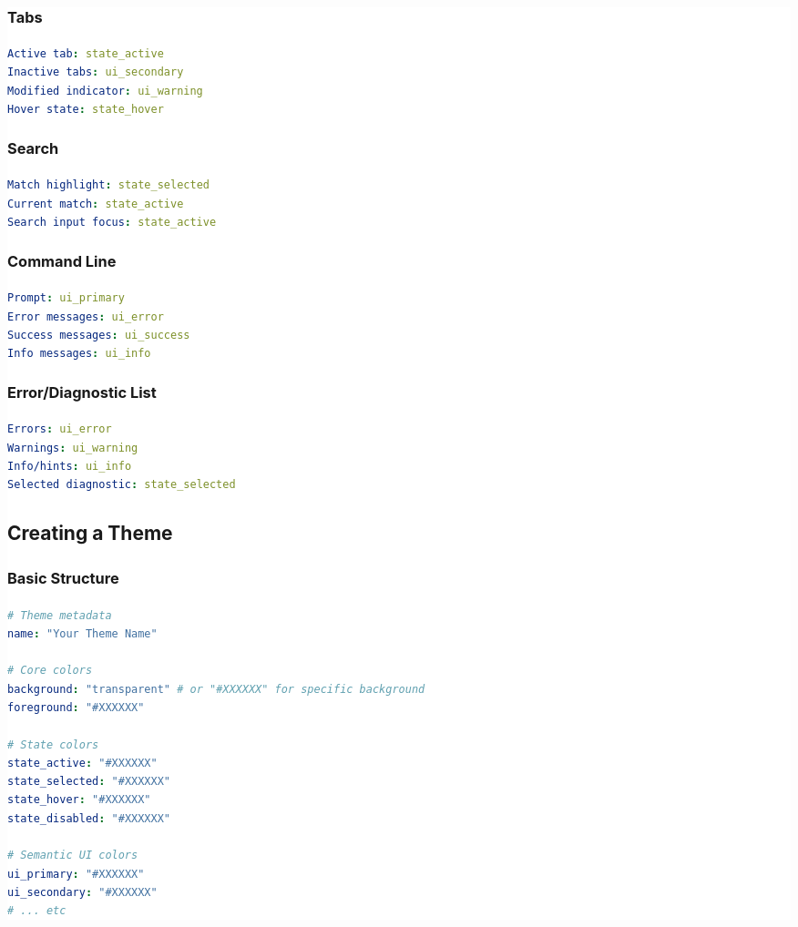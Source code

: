 ### Tabs

```yaml
Active tab: state_active
Inactive tabs: ui_secondary
Modified indicator: ui_warning
Hover state: state_hover
```

### Search

```yaml
Match highlight: state_selected
Current match: state_active
Search input focus: state_active
```

### Command Line

```yaml
Prompt: ui_primary
Error messages: ui_error
Success messages: ui_success
Info messages: ui_info
```

### Error/Diagnostic List

```yaml
Errors: ui_error
Warnings: ui_warning
Info/hints: ui_info
Selected diagnostic: state_selected
```

## Creating a Theme

### Basic Structure

```yaml
# Theme metadata
name: "Your Theme Name"

# Core colors
background: "transparent" # or "#XXXXXX" for specific background
foreground: "#XXXXXX"

# State colors
state_active: "#XXXXXX"
state_selected: "#XXXXXX"
state_hover: "#XXXXXX"
state_disabled: "#XXXXXX"

# Semantic UI colors
ui_primary: "#XXXXXX"
ui_secondary: "#XXXXXX"
# ... etc
```
